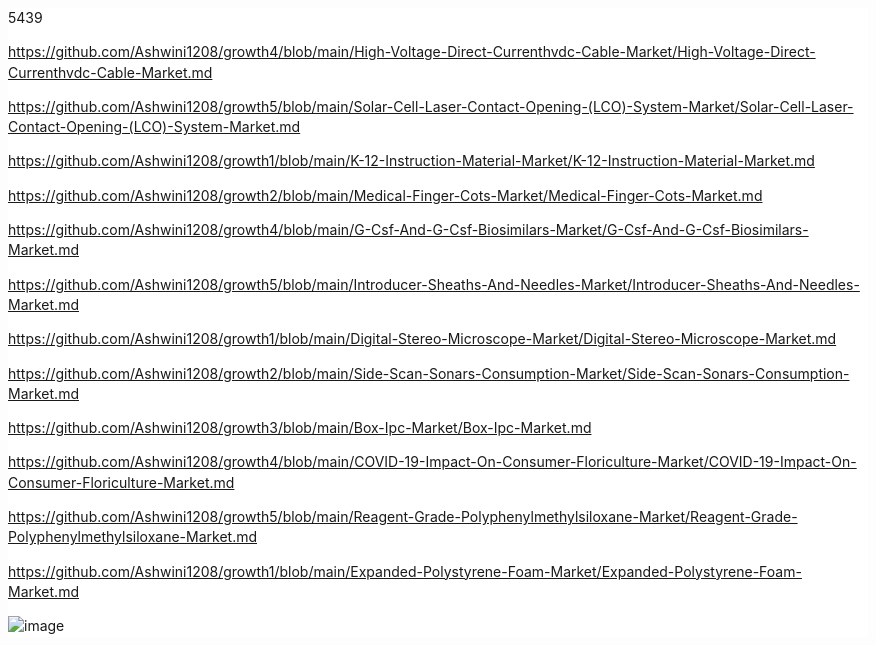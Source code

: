 5439</p><p><a href="https://github.com/Ashwini1208/growth4/blob/main/High-Voltage-Direct-Currenthvdc-Cable-Market/High-Voltage-Direct-Currenthvdc-Cable-Market.md">https://github.com/Ashwini1208/growth4/blob/main/High-Voltage-Direct-Currenthvdc-Cable-Market/High-Voltage-Direct-Currenthvdc-Cable-Market.md</a></p><p><a href="https://github.com/Ashwini1208/growth5/blob/main/Solar-Cell-Laser-Contact-Opening-(LCO)-System-Market/Solar-Cell-Laser-Contact-Opening-(LCO)-System-Market.md">https://github.com/Ashwini1208/growth5/blob/main/Solar-Cell-Laser-Contact-Opening-(LCO)-System-Market/Solar-Cell-Laser-Contact-Opening-(LCO)-System-Market.md</a></p><p><a href="https://github.com/Ashwini1208/growth1/blob/main/K-12-Instruction-Material-Market/K-12-Instruction-Material-Market.md">https://github.com/Ashwini1208/growth1/blob/main/K-12-Instruction-Material-Market/K-12-Instruction-Material-Market.md</a></p><p><a href="https://github.com/Ashwini1208/growth2/blob/main/Medical-Finger-Cots-Market/Medical-Finger-Cots-Market.md">https://github.com/Ashwini1208/growth2/blob/main/Medical-Finger-Cots-Market/Medical-Finger-Cots-Market.md</a></p><p><a href="https://github.com/Ashwini1208/growth4/blob/main/G-Csf-And-G-Csf-Biosimilars-Market/G-Csf-And-G-Csf-Biosimilars-Market.md">https://github.com/Ashwini1208/growth4/blob/main/G-Csf-And-G-Csf-Biosimilars-Market/G-Csf-And-G-Csf-Biosimilars-Market.md</a></p><p><a href="https://github.com/Ashwini1208/growth5/blob/main/Introducer-Sheaths-And-Needles-Market/Introducer-Sheaths-And-Needles-Market.md">https://github.com/Ashwini1208/growth5/blob/main/Introducer-Sheaths-And-Needles-Market/Introducer-Sheaths-And-Needles-Market.md</a></p><p><a href="https://github.com/Ashwini1208/growth1/blob/main/Digital-Stereo-Microscope-Market/Digital-Stereo-Microscope-Market.md">https://github.com/Ashwini1208/growth1/blob/main/Digital-Stereo-Microscope-Market/Digital-Stereo-Microscope-Market.md</a></p><p><a href="https://github.com/Ashwini1208/growth2/blob/main/Side-Scan-Sonars-Consumption-Market/Side-Scan-Sonars-Consumption-Market.md">https://github.com/Ashwini1208/growth2/blob/main/Side-Scan-Sonars-Consumption-Market/Side-Scan-Sonars-Consumption-Market.md</a></p><p><a href="https://github.com/Ashwini1208/growth3/blob/main/Box-Ipc-Market/Box-Ipc-Market.md">https://github.com/Ashwini1208/growth3/blob/main/Box-Ipc-Market/Box-Ipc-Market.md</a></p><p><a href="https://github.com/Ashwini1208/growth4/blob/main/COVID-19-Impact-On-Consumer-Floriculture-Market/COVID-19-Impact-On-Consumer-Floriculture-Market.md">https://github.com/Ashwini1208/growth4/blob/main/COVID-19-Impact-On-Consumer-Floriculture-Market/COVID-19-Impact-On-Consumer-Floriculture-Market.md</a></p><p><a href="https://github.com/Ashwini1208/growth5/blob/main/Reagent-Grade-Polyphenylmethylsiloxane-Market/Reagent-Grade-Polyphenylmethylsiloxane-Market.md">https://github.com/Ashwini1208/growth5/blob/main/Reagent-Grade-Polyphenylmethylsiloxane-Market/Reagent-Grade-Polyphenylmethylsiloxane-Market.md</a></p><p><a href="https://github.com/Ashwini1208/growth1/blob/main/Expanded-Polystyrene-Foam-Market/Expanded-Polystyrene-Foam-Market.md">https://github.com/Ashwini1208/growth1/blob/main/Expanded-Polystyrene-Foam-Market/Expanded-Polystyrene-Foam-Market.md</a></p>
![image](https://github.com/user-attachments/assets/9d5753d9-315a-4be9-adc7-02611321f1e3)
